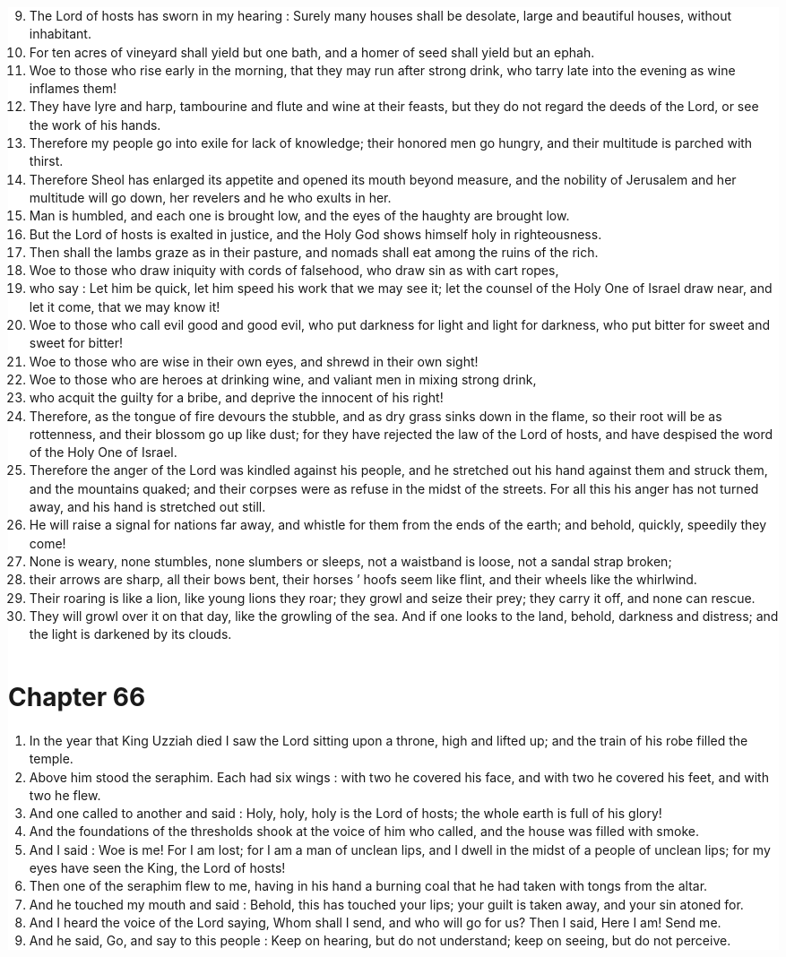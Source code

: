 9. The Lord of hosts has sworn in my hearing : Surely many houses shall be desolate, large and beautiful houses, without inhabitant.
10. For ten acres of vineyard shall yield but one bath, and a homer of seed shall yield but an ephah.
11. Woe to those who rise early in the morning, that they may run after strong drink, who tarry late into the evening as wine inflames them!
12. They have lyre and harp, tambourine and flute and wine at their feasts, but they do not regard the deeds of the Lord, or see the work of his hands.
13. Therefore my people go into exile for lack of knowledge; their honored men go hungry, and their multitude is parched with thirst.
14. Therefore Sheol has enlarged its appetite and opened its mouth beyond measure, and the nobility of Jerusalem and her multitude will go down, her revelers and he who exults in her.
15. Man is humbled, and each one is brought low, and the eyes of the haughty are brought low.
16. But the Lord of hosts is exalted in justice, and the Holy God shows himself holy in righteousness.
17. Then shall the lambs graze as in their pasture, and nomads shall eat among the ruins of the rich.
18. Woe to those who draw iniquity with cords of falsehood, who draw sin as with cart ropes,
19. who say : Let him be quick, let him speed his work that we may see it; let the counsel of the Holy One of Israel draw near, and let it come, that we may know it!
20. Woe to those who call evil good and good evil, who put darkness for light and light for darkness, who put bitter for sweet and sweet for bitter!
21. Woe to those who are wise in their own eyes, and shrewd in their own sight!
22. Woe to those who are heroes at drinking wine, and valiant men in mixing strong drink,
23. who acquit the guilty for a bribe, and deprive the innocent of his right!
24. Therefore, as the tongue of fire devours the stubble, and as dry grass sinks down in the flame, so their root will be as rottenness, and their blossom go up like dust; for they have rejected the law of the Lord of hosts, and have despised the word of the Holy One of Israel.
25. Therefore the anger of the Lord was kindled against his people, and he stretched out his hand against them and struck them, and the mountains quaked; and their corpses were as refuse in the midst of the streets. For all this his anger has not turned away, and his hand is stretched out still.
26. He will raise a signal for nations far away, and whistle for them from the ends of the earth; and behold, quickly, speedily they come!
27. None is weary, none stumbles, none slumbers or sleeps, not a waistband is loose, not a sandal strap broken;
28. their arrows are sharp, all their bows bent, their horses ’ hoofs seem like flint, and their wheels like the whirlwind.
29. Their roaring is like a lion, like young lions they roar; they growl and seize their prey; they carry it off, and none can rescue.
30. They will growl over it on that day, like the growling of the sea. And if one looks to the land, behold, darkness and distress; and the light is darkened by its clouds.

# Chapter 66

1. In the year that King Uzziah died I saw the Lord sitting upon a throne, high and lifted up; and the train of his robe filled the temple.
2. Above him stood the seraphim. Each had six wings : with two he covered his face, and with two he covered his feet, and with two he flew.
3. And one called to another and said : Holy, holy, holy is the Lord of hosts; the whole earth is full of his glory!
4. And the foundations of the thresholds shook at the voice of him who called, and the house was filled with smoke.
5. And I said : Woe is me! For I am lost; for I am a man of unclean lips, and I dwell in the midst of a people of unclean lips; for my eyes have seen the King, the Lord of hosts!
6. Then one of the seraphim flew to me, having in his hand a burning coal that he had taken with tongs from the altar.
7. And he touched my mouth and said : Behold, this has touched your lips; your guilt is taken away, and your sin atoned for.
8. And I heard the voice of the Lord saying, Whom shall I send, and who will go for us? Then I said, Here I am! Send me.
9. And he said, Go, and say to this people : Keep on hearing, but do not understand; keep on seeing, but do not perceive.